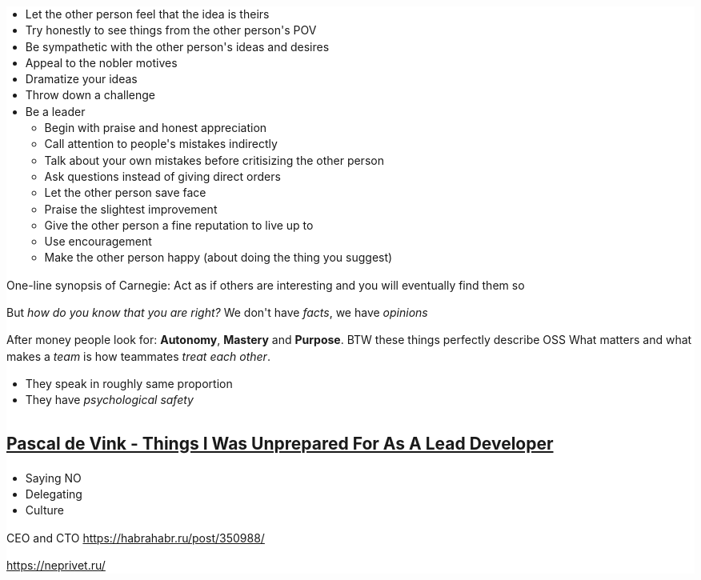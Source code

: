   - Let the other person feel that the idea is theirs
  - Try honestly to see things from the other person's POV
  - Be sympathetic with the other person's ideas and desires
  - Appeal to the nobler motives
  - Dramatize your ideas
  - Throw down a challenge
- Be a leader
  - Begin with praise and honest appreciation
  - Call attention to people's mistakes indirectly
  - Talk about your own mistakes before critisizing the other person
  - Ask questions instead of giving direct orders
  - Let the other person save face
  - Praise the slightest improvement
  - Give the other person a fine reputation to live up to
  - Use encouragement
  - Make the other person happy (about doing the thing you suggest)

One-line synopsis of Carnegie: Act as if others are interesting and you will eventually find them so

But _how do you know that you are right?_ We don't have _facts_, we have _opinions_

After money people look for: **Autonomy**, **Mastery** and **Purpose**. BTW these things perfectly describe OSS
What matters and what makes a _team_ is how teammates _treat each other_.

- They speak in roughly same proportion
- They have _psychological safety_

## [Pascal de Vink - Things I Was Unprepared For As A Lead Developer](https://www.youtube.com/watch?v=AwuqJ1qORag)

- Saying NO
- Delegating
- Culture

CEO and CTO
https://habrahabr.ru/post/350988/

https://neprivet.ru/
